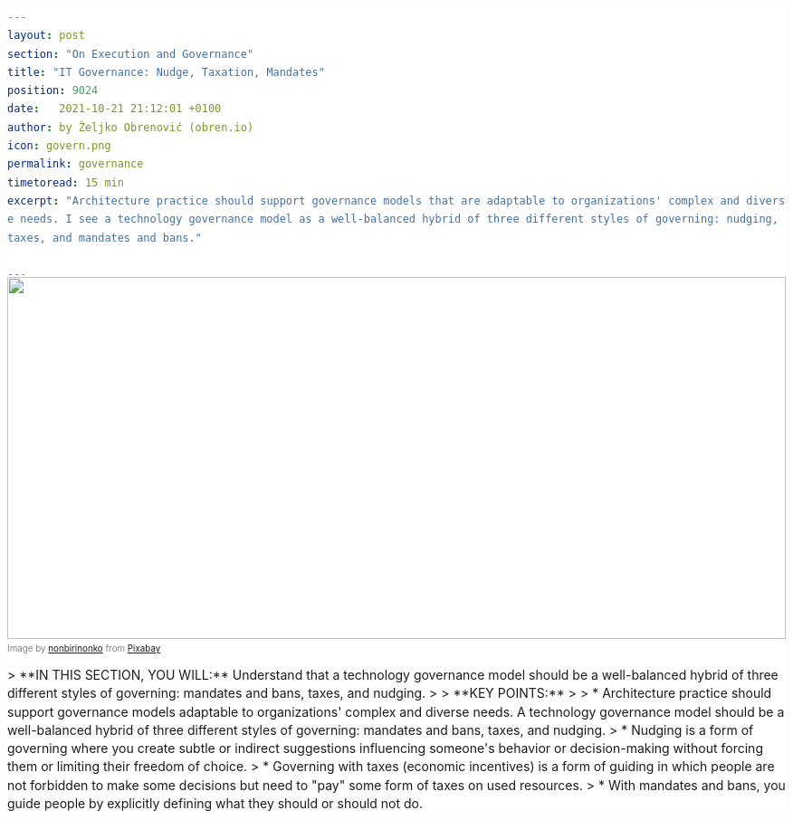 ```yaml
---
layout: post
section: "On Execution and Governance"
title: "IT Governance: Nudge, Taxation, Mandates"
position: 9024
date:   2021-10-21 21:12:01 +0100
author: by Željko Obrenović (obren.io)
icon: govern.png
permalink: governance
timetoread: 15 min
excerpt: "Architecture practice should support governance models that are adaptable to organizations' complex and diverse needs. I see a technology governance model as a well-balanced hybrid of three different styles of governing: nudging, taxes, and mandates and bans."

---
```

<img style="margin-top: -20px; width: 100%; height: 400px; object-fit: cover" 
     src="assets/images/arch/greece-1594689_1920.jpg">
<div style="font-size: 70%; margin-top: -16px; color: grey; margin-bottom: 12px">
Image by <a href="https://pixabay.com/nl/users/nonbirinonko-3101900/?utm_source=link-attribution&amp;utm_medium=referral&amp;utm_campaign=image&amp;utm_content=1594689">nonbirinonko</a> from <a href="https://pixabay.com/nl//?utm_source=link-attribution&amp;utm_medium=referral&amp;utm_campaign=image&amp;utm_content=1594689">Pixabay</a>
</div>
> **IN THIS SECTION, YOU WILL:** Understand that a technology governance model should be a well-balanced hybrid of three different styles of governing: mandates and bans, taxes, and nudging.
>
> **KEY POINTS:**
>
> * Architecture practice should support governance models adaptable to organizations' complex and diverse needs. A technology governance model should be a well-balanced hybrid of three different styles of governing: mandates and bans, taxes, and nudging.
> * Nudging is a form of governing where you create subtle or indirect suggestions influencing someone's behavior or decision-making without forcing them or limiting their freedom of choice.
> * Governing with taxes (economic incentives) is a form of guiding in which people are not forbidden to make some decisions but need to "pay" some form of taxes on used resources.
> * With mandates and bans, you guide people by explicitly defining what they should or should not do.
<style>
 .quote {
     border-left: 8px solid #d9ead3;
     padding-left: 36px;
     margin-top: 30px;
     margin-bottom: 40px;
     font-size: 140%;
     font-style: normal;
     color:#888;
 }
    @media only screen and (max-width: 768px) {
        [class="quote"] {
            display: none;
        }
    }
</style>
